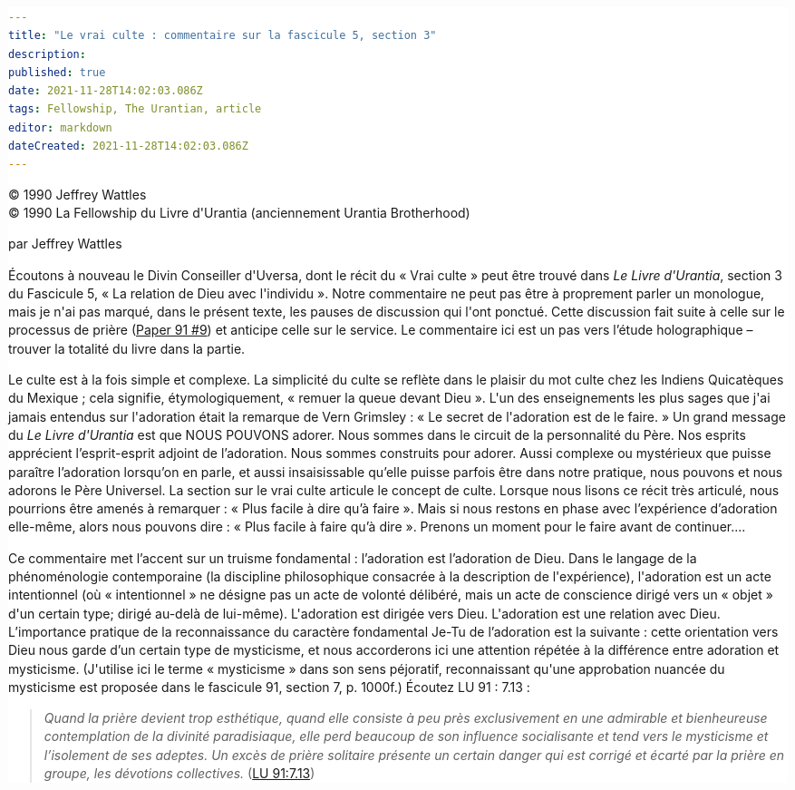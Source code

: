 ```yaml
---
title: "Le vrai culte : commentaire sur la fascicule 5, section 3"
description: 
published: true
date: 2021-11-28T14:02:03.086Z
tags: Fellowship, The Urantian, article
editor: markdown
dateCreated: 2021-11-28T14:02:03.086Z
---
```


<p class="v-card v-sheet theme--light grey lighten-3 px-2">© 1990 Jeffrey Wattles<br>© 1990 La Fellowship du Livre d'Urantia (anciennement Urantia Brotherhood)</p>


par Jeffrey Wattles

Écoutons à nouveau le Divin Conseiller d'Uversa, dont le récit du « Vrai culte » peut être trouvé dans _Le Livre d'Urantia_, section 3 du Fascicule 5, « La relation de Dieu avec l'individu ». Notre commentaire ne peut pas être à proprement parler un monologue, mais je n'ai pas marqué, dans le présent texte, les pauses de discussion qui l'ont ponctué. Cette discussion fait suite à celle sur le processus de prière ([Paper 91 \#9](/fr/The_Urantia_Book/91#p9_1)) et anticipe celle sur le service. Le commentaire ici est un pas vers l’étude holographique – trouver la totalité du livre dans la partie.

Le culte est à la fois simple et complexe. La simplicité du culte se reflète dans le plaisir du mot culte chez les Indiens Quicatèques du Mexique ; cela signifie, étymologiquement, « remuer la queue devant Dieu ». L'un des enseignements les plus sages que j'ai jamais entendus sur l'adoration était la remarque de Vern Grimsley : « Le secret de l'adoration est de le faire. » Un grand message du _Le Livre d'Urantia_ est que NOUS POUVONS adorer. Nous sommes dans le circuit de la personnalité du Père. Nos esprits apprécient l’esprit-esprit adjoint de l’adoration. Nous sommes construits pour adorer. Aussi complexe ou mystérieux que puisse paraître l’adoration lorsqu’on en parle, et aussi insaisissable qu’elle puisse parfois être dans notre pratique, nous pouvons et nous adorons le Père Universel. La section sur le vrai culte articule le concept de culte. Lorsque nous lisons ce récit très articulé, nous pourrions être amenés à remarquer : « Plus facile à dire qu’à faire ». Mais si nous restons en phase avec l’expérience d’adoration elle-même, alors nous pouvons dire : « Plus facile à faire qu’à dire ». Prenons un moment pour le faire avant de continuer....

Ce commentaire met l’accent sur un truisme fondamental : l’adoration est l’adoration de Dieu. Dans le langage de la phénoménologie contemporaine (la discipline philosophique consacrée à la description de l'expérience), l'adoration est un acte intentionnel (où « intentionnel » ne désigne pas un acte de volonté délibéré, mais un acte de conscience dirigé vers un « objet » d'un certain type; dirigé au-delà de lui-même). L'adoration est dirigée vers Dieu. L'adoration est une relation avec Dieu. L’importance pratique de la reconnaissance du caractère fondamental Je-Tu de l’adoration est la suivante : cette orientation vers Dieu nous garde d’un certain type de mysticisme, et nous accorderons ici une attention répétée à la différence entre adoration et mysticisme. (J'utilise ici le terme « mysticisme » dans son sens péjoratif, reconnaissant qu'une approbation nuancée du mysticisme est proposée dans le fascicule 91, section 7, p. 1000f.) Écoutez LU 91 : 7.13 :

> _Quand la prière devient trop esthétique, quand elle consiste à peu près exclusivement en une admirable et bienheureuse contemplation de la divinité paradisiaque, elle perd beaucoup de son influence socialisante et tend vers le mysticisme et l’isolement de ses adeptes. Un excès de prière solitaire présente un certain danger qui est corrigé et écarté par la prière en groupe, les dévotions collectives._ ([LU 91:7.13](/fr/The_Urantia_Book/91#p7_13))
